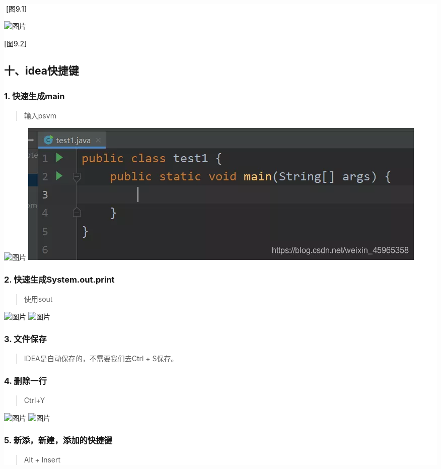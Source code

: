 ​																						[图9.1]

![图片](https://learnone.oss-cn-beijing.aliyuncs.com/pic/202311072153944.webp)

 [图9.2]

## 十、idea快捷键

### 1. 快速生成main

> 输入psvm

![图片](https://learnone.oss-cn-beijing.aliyuncs.com/pic/202311072153541.webp)
![图片](./Idea%E4%BD%BF%E7%94%A8.assets/20210611102539.webp)

### 2. 快速生成System.out.print

> 使用sout

![图片](https://learnone.oss-cn-beijing.aliyuncs.com/pic/202311072153346.webp)
![图片](https://learnone.oss-cn-beijing.aliyuncs.com/pic/202311072153507.webp)

### 3. 文件保存

> IDEA是自动保存的，不需要我们去Ctrl + S保存。

### 4. 删除一行

> Ctrl+Y

![图片](https://learnone.oss-cn-beijing.aliyuncs.com/pic/202311072153720.webp)
![图片](https://learnone.oss-cn-beijing.aliyuncs.com/pic/202311072153722.webp)

### 5. 新添，新建，添加的快捷键

> Alt + lnsert
